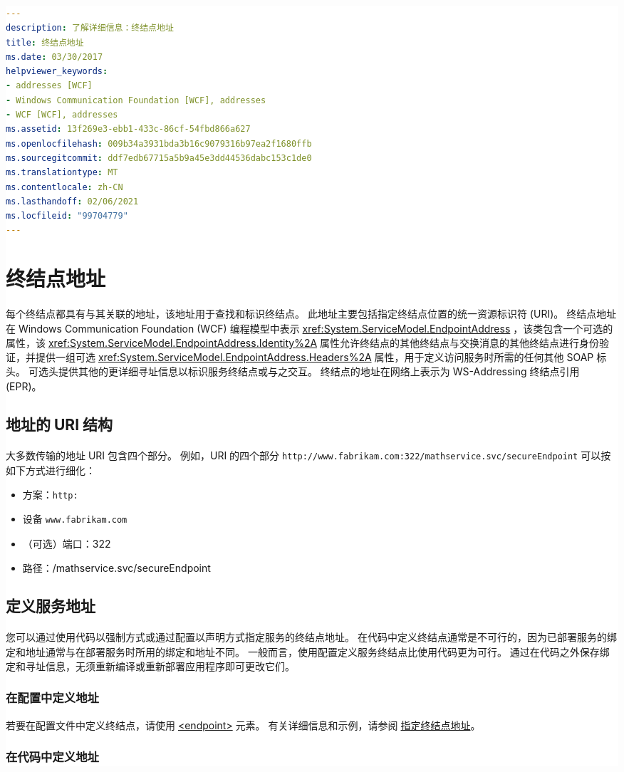 ```yaml
---
description: 了解详细信息：终结点地址
title: 终结点地址
ms.date: 03/30/2017
helpviewer_keywords:
- addresses [WCF]
- Windows Communication Foundation [WCF], addresses
- WCF [WCF], addresses
ms.assetid: 13f269e3-ebb1-433c-86cf-54fbd866a627
ms.openlocfilehash: 009b34a3931bda3b16c9079316b97ea2f1680ffb
ms.sourcegitcommit: ddf7edb67715a5b9a45e3dd44536dabc153c1de0
ms.translationtype: MT
ms.contentlocale: zh-CN
ms.lasthandoff: 02/06/2021
ms.locfileid: "99704779"
---
```

# <a name="endpoint-addresses"></a>终结点地址

每个终结点都具有与其关联的地址，该地址用于查找和标识终结点。 此地址主要包括指定终结点位置的统一资源标识符 (URI)。 终结点地址在 Windows Communication Foundation (WCF) 编程模型中表示 <xref:System.ServiceModel.EndpointAddress> ，该类包含一个可选的属性，该 <xref:System.ServiceModel.EndpointAddress.Identity%2A> 属性允许终结点的其他终结点与交换消息的其他终结点进行身份验证，并提供一组可选 <xref:System.ServiceModel.EndpointAddress.Headers%2A> 属性，用于定义访问服务时所需的任何其他 SOAP 标头。 可选头提供其他的更详细寻址信息以标识服务终结点或与之交互。 终结点的地址在网络上表示为 WS-Addressing 终结点引用 (EPR)。  
  
## <a name="uri-structure-of-an-address"></a>地址的 URI 结构  

 大多数传输的地址 URI 包含四个部分。 例如，URI 的四个部分 `http://www.fabrikam.com:322/mathservice.svc/secureEndpoint` 可以按如下方式进行细化：  
  
- 方案：`http:`
  
- 设备 `www.fabrikam.com`  
  
- （可选）端口：322  
  
- 路径：/mathservice.svc/secureEndpoint  
  
## <a name="defining-an-address-for-a-service"></a>定义服务地址  

 您可以通过使用代码以强制方式或通过配置以声明方式指定服务的终结点地址。 在代码中定义终结点通常是不可行的，因为已部署服务的绑定和地址通常与在部署服务时所用的绑定和地址不同。 一般而言，使用配置定义服务终结点比使用代码更为可行。 通过在代码之外保存绑定和寻址信息，无须重新编译或重新部署应用程序即可更改它们。  
  
### <a name="defining-an-address-in-configuration"></a>在配置中定义地址  

 若要在配置文件中定义终结点，请使用 [\<endpoint>](../../configure-apps/file-schema/wcf/endpoint-element.md) 元素。 有关详细信息和示例，请参阅 [指定终结点地址](../specifying-an-endpoint-address.md)。  
  
### <a name="defining-an-address-in-code"></a>在代码中定义地址  
